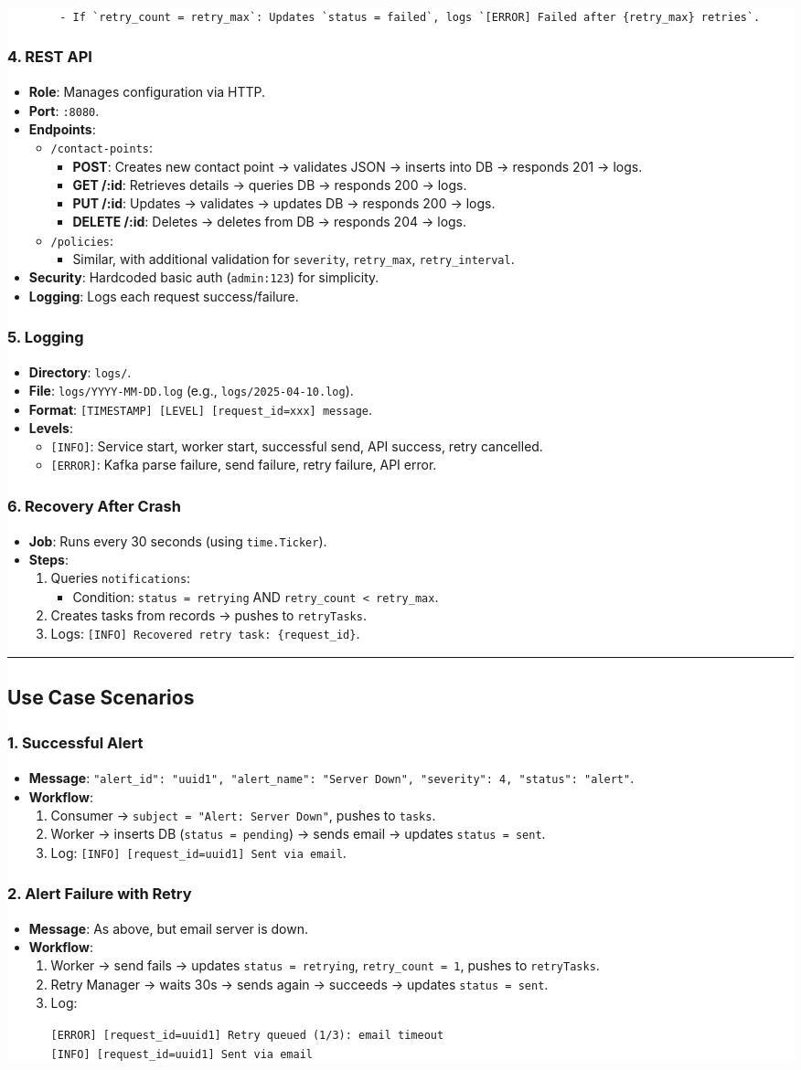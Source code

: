             - If `retry_count = retry_max`: Updates `status = failed`, logs `[ERROR] Failed after {retry_max} retries`.

### 4. REST API
- **Role**: Manages configuration via HTTP.
- **Port**: `:8080`.
- **Endpoints**:
    - `/contact-points`:
        - **POST**: Creates new contact point → validates JSON → inserts into DB → responds 201 → logs.
        - **GET /:id**: Retrieves details → queries DB → responds 200 → logs.
        - **PUT /:id**: Updates → validates → updates DB → responds 200 → logs.
        - **DELETE /:id**: Deletes → deletes from DB → responds 204 → logs.
    - `/policies`:
        - Similar, with additional validation for `severity`, `retry_max`, `retry_interval`.
- **Security**: Hardcoded basic auth (`admin:123`) for simplicity.
- **Logging**: Logs each request success/failure.

### 5. Logging
- **Directory**: `logs/`.
- **File**: `logs/YYYY-MM-DD.log` (e.g., `logs/2025-04-10.log`).
- **Format**: `[TIMESTAMP] [LEVEL] [request_id=xxx] message`.
- **Levels**:
    - `[INFO]`: Service start, worker start, successful send, API success, retry cancelled.
    - `[ERROR]`: Kafka parse failure, send failure, retry failure, API error.

### 6. Recovery After Crash
- **Job**: Runs every 30 seconds (using `time.Ticker`).
- **Steps**:
    1. Queries `notifications`:
        - Condition: `status = retrying` AND `retry_count < retry_max`.
    2. Creates tasks from records → pushes to `retryTasks`.
    3. Logs: `[INFO] Recovered retry task: {request_id}`.

---

## Use Case Scenarios

### 1. Successful Alert
- **Message**: `"alert_id": "uuid1", "alert_name": "Server Down", "severity": 4, "status": "alert"`.
- **Workflow**:
    1. Consumer → `subject = "Alert: Server Down"`, pushes to `tasks`.
    2. Worker → inserts DB (`status = pending`) → sends email → updates `status = sent`.
    3. Log: `[INFO] [request_id=uuid1] Sent via email`.

### 2. Alert Failure with Retry
- **Message**: As above, but email server is down.
- **Workflow**:
    1. Worker → send fails → updates `status = retrying`, `retry_count = 1`, pushes to `retryTasks`.
    2. Retry Manager → waits 30s → sends again → succeeds → updates `status = sent`.
    3. Log:
       ```
       [ERROR] [request_id=uuid1] Retry queued (1/3): email timeout
       [INFO] [request_id=uuid1] Sent via email
       ```
